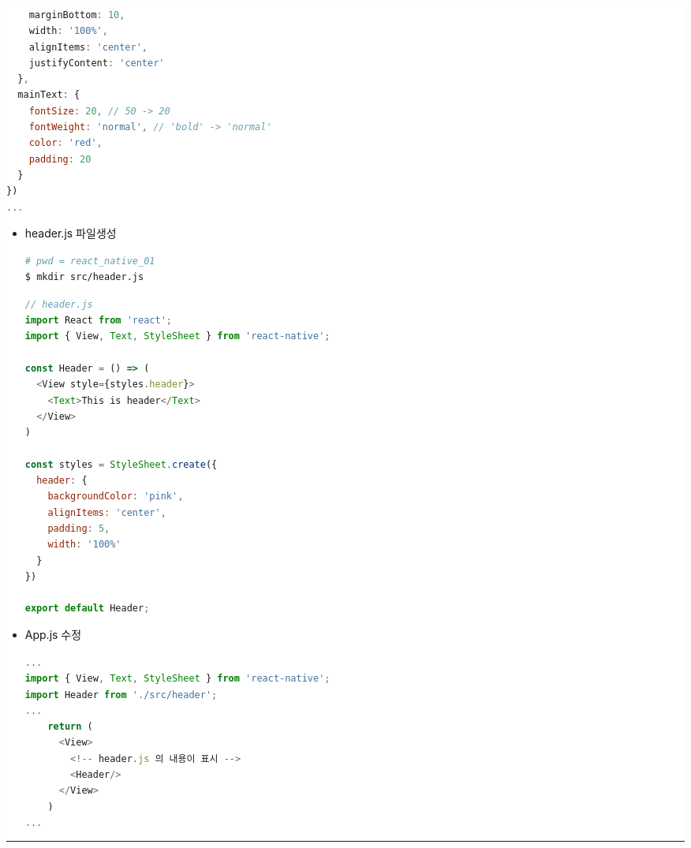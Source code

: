   ~~~javascript
      marginBottom: 10,
      width: '100%',
      alignItems: 'center',
      justifyContent: 'center'
    },
    mainText: {
      fontSize: 20, // 50 -> 20
      fontWeight: 'normal', // 'bold' -> 'normal'
      color: 'red',
      padding: 20
    }
  })
  ...
  ~~~

- header.js 파일생성

  ~~~bash
  # pwd = react_native_01
  $ mkdir src/header.js
  ~~~

  ~~~javascript
  // header.js
  import React from 'react';
  import { View, Text, StyleSheet } from 'react-native';

  const Header = () => (
    <View style={styles.header}>
      <Text>This is header</Text>
    </View>
  )

  const styles = StyleSheet.create({
    header: {
      backgroundColor: 'pink',
      alignItems: 'center',
      padding: 5,
      width: '100%'
    }
  })

  export default Header;
  ~~~

- App.js 수정

  ~~~javascript
  ...
  import { View, Text, StyleSheet } from 'react-native';
  import Header from './src/header';
  ...
      return (
        <View>
          <!-- header.js 의 내용이 표시 -->
          <Header/>
        </View>
      )
  ...
  ~~~

---